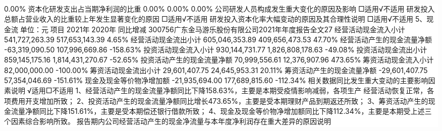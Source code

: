 0.00%
资本化研发支出占当期净利润的比重
0.00%
0.00%
0.00%
公司研发人员构成发生重大变化的原因及影响
□适用√不适用
研发投入总额占营业收入的比重较上年发生显著变化的原因
□适用√不适用
研发投入资本化率大幅变动的原因及其合理性说明
□适用√不适用
5、现金流
单位：元
项目
2021年
2020年
同比增减
300756广东金马游乐股份有限公司2021年年度报告全文27
经营活动现金流入小计
541,727,263.39
517,653,143.39
4.65%
经营活动现金流出小计
605,046,353.89
409,656,473.53
47.70%
经营活动产生的现金流量净额
-63,319,090.50
107,996,669.86
-158.63%
投资活动现金流入小计
930,144,731.77
1,826,808,178.63
-49.08%
投资活动现金流出小计
859,145,175.16
1,814,431,270.67
-52.65%
投资活动产生的现金流量净额
70,999,556.61
12,376,907.96
473.65%
筹资活动现金流入小计82,000,000.00
-100.00%
筹资活动现金流出小计
29,601,407.75
24,645,953.31
20.11%
筹资活动产生的现金流量净额
-29,601,407.75
57,354,046.69
-151.61%
现金及现金等价物净增加额
-21,935,694.00
177,689,815.60
-112.34%
相关数据同比发生重大变动的主要影响因素说明
√适用□不适用
1、经营活动产生的现金流量净额同比下降158.63%，主要是本期受疫情影响减弱，各项生产
经营活动恢复正常，各项费用开支增加所致；
2、投资活动产生的现金流量净额同比增长473.65%，主要是受本期理财产品到期返还所致；
3、筹资活动产生的现金流量净额同比下降151.61%，主要是受本期偿还银行借款所致；
4、现金及现金等价物净增加额同比下降112.34%，主要是本期受上述三个因素综合影响所致。
报告期内公司经营活动产生的现金净流量与本年度净利润存在重大差异的原因说明